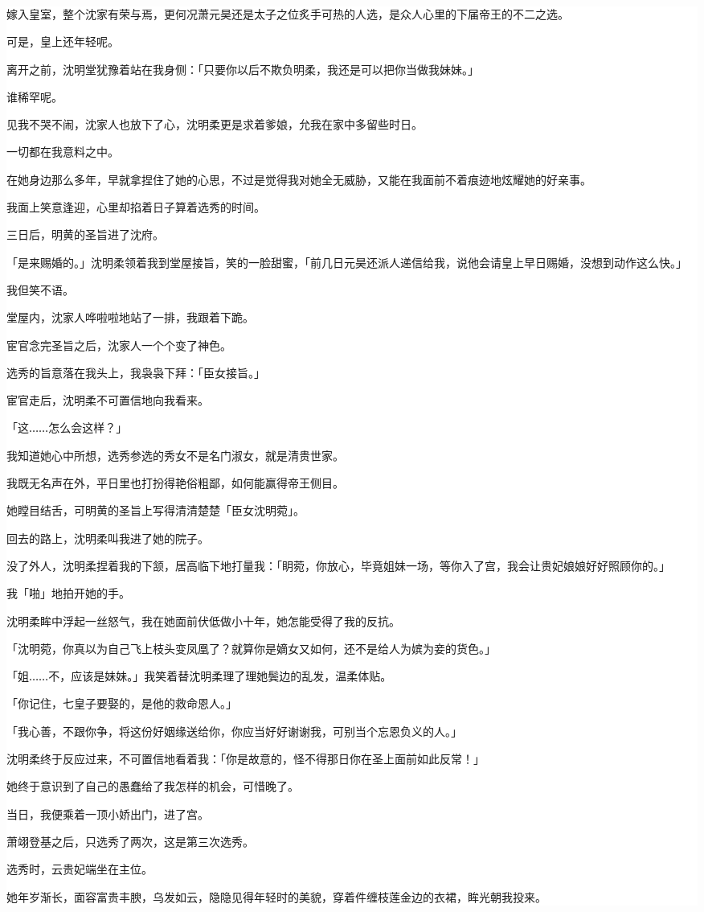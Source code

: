 嫁入皇室，整个沈家有荣与焉，更何况萧元昊还是太子之位炙手可热的人选，是众人心里的下届帝王的不二之选。

可是，皇上还年轻呢。

离开之前，沈明堂犹豫着站在我身侧：「只要你以后不欺负明柔，我还是可以把你当做我妹妹。」

谁稀罕呢。

见我不哭不闹，沈家人也放下了心，沈明柔更是求着爹娘，允我在家中多留些时日。

一切都在我意料之中。

在她身边那么多年，早就拿捏住了她的心思，不过是觉得我对她全无威胁，又能在我面前不着痕迹地炫耀她的好亲事。

我面上笑意逢迎，心里却掐着日子算着选秀的时间。

三日后，明黄的圣旨进了沈府。

「是来赐婚的。」沈明柔领着我到堂屋接旨，笑的一脸甜蜜，「前几日元昊还派人递信给我，说他会请皇上早日赐婚，没想到动作这么快。」

我但笑不语。

堂屋内，沈家人哗啦啦地站了一排，我跟着下跪。

宦官念完圣旨之后，沈家人一个个变了神色。

选秀的旨意落在我头上，我袅袅下拜：「臣女接旨。」

宦官走后，沈明柔不可置信地向我看来。

「这……怎么会这样？」

我知道她心中所想，选秀参选的秀女不是名门淑女，就是清贵世家。

我既无名声在外，平日里也打扮得艳俗粗鄙，如何能赢得帝王侧目。

她瞠目结舌，可明黄的圣旨上写得清清楚楚「臣女沈明菀」。

回去的路上，沈明柔叫我进了她的院子。

没了外人，沈明柔捏着我的下颔，居高临下地打量我：「眀菀，你放心，毕竟姐妹一场，等你入了宫，我会让贵妃娘娘好好照顾你的。」

我「啪」地拍开她的手。

沈明柔眸中浮起一丝怒气，我在她面前伏低做小十年，她怎能受得了我的反抗。

「沈明菀，你真以为自己飞上枝头变凤凰了？就算你是嫡女又如何，还不是给人为嫔为妾的货色。」

「姐……不，应该是妹妹。」我笑着替沈明柔理了理她鬓边的乱发，温柔体贴。

「你记住，七皇子要娶的，是他的救命恩人。」

「我心善，不跟你争，将这份好姻缘送给你，你应当好好谢谢我，可别当个忘恩负义的人。」

沈明柔终于反应过来，不可置信地看着我：「你是故意的，怪不得那日你在圣上面前如此反常！」

她终于意识到了自己的愚蠢给了我怎样的机会，可惜晚了。

当日，我便乘着一顶小娇出门，进了宫。

萧翊登基之后，只选秀了两次，这是第三次选秀。

选秀时，云贵妃端坐在主位。

她年岁渐长，面容富贵丰腴，乌发如云，隐隐见得年轻时的美貌，穿着件缠枝莲金边的衣裙，眸光朝我投来。
